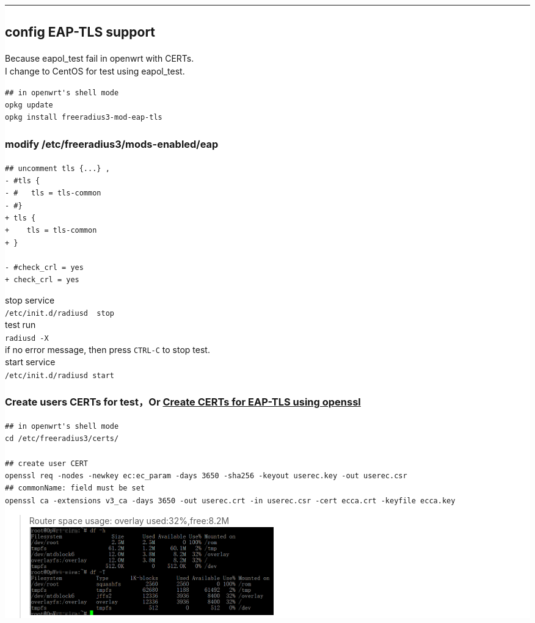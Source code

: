 ---------------

## config EAP-TLS support
Because eapol_test fail in openwrt with CERTs.   
I change to CentOS for test using eapol_test.  
```
## in openwrt's shell mode
opkg update
opkg install freeradius3-mod-eap-tls
```
### modify /etc/freeradius3/mods-enabled/eap
```
## uncomment tls {...} ,
- #tls {
- #   tls = tls-common
- #}
+ tls {
+    tls = tls-common
+ }

- #check_crl = yes
+ check_crl = yes
```
stop service   
`/etc/init.d/radiusd  stop `   
test run  
`radiusd -X `   
if no error message, then press `CTRL-C` to stop test.   
start service   
`/etc/init.d/radiusd start `   

### Create users CERTs for test，Or [Create CERTs for EAP-TLS using openssl](https://github.com/osnosn/HowTo/blob/master/OpenSSL/Create_CERTs_for_EAP-TLS_using_openssl.md)
```
## in openwrt's shell mode
cd /etc/freeradius3/certs/

## create user CERT
openssl req -nodes -newkey ec:ec_param -days 3650 -sha256 -keyout userec.key -out userec.csr
## commonName: field must be set
openssl ca -extensions v3_ca -days 3650 -out userec.crt -in userec.csr -cert ecca.crt -keyfile ecca.key
```
> Router space usage: overlay used:32%,free:8.2M    
> <img src="https://github.com/osnosn/HowTo/raw/master/OpenWRT/images/openwrt-radius2.png" width="400" />   
